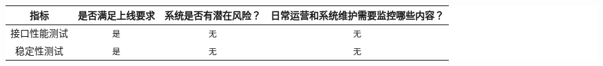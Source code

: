 |     指标     | 是否满足上线要求 | 系统是否有潜在风险？ | 日常运营和系统维护需要监控哪些内容？ |
| :----------: | :--------------: | :------------------: | :----------------------------------: |
| 接口性能测试 |       `是`       |         `无`         |                 `无`                 |
|  稳定性测试  |       `是`       |         `无`         |                 `无`                 |
